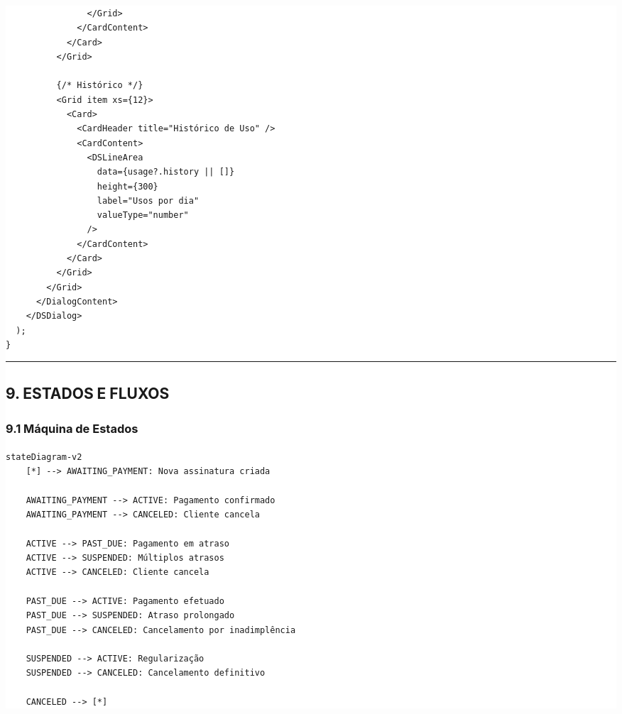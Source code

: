 ```tsx
                </Grid>
              </CardContent>
            </Card>
          </Grid>

          {/* Histórico */}
          <Grid item xs={12}>
            <Card>
              <CardHeader title="Histórico de Uso" />
              <CardContent>
                <DSLineArea
                  data={usage?.history || []}
                  height={300}
                  label="Usos por dia"
                  valueType="number"
                />
              </CardContent>
            </Card>
          </Grid>
        </Grid>
      </DialogContent>
    </DSDialog>
  );
}
```

---

## 9. ESTADOS E FLUXOS

### 9.1 Máquina de Estados

```mermaid
stateDiagram-v2
    [*] --> AWAITING_PAYMENT: Nova assinatura criada

    AWAITING_PAYMENT --> ACTIVE: Pagamento confirmado
    AWAITING_PAYMENT --> CANCELED: Cliente cancela

    ACTIVE --> PAST_DUE: Pagamento em atraso
    ACTIVE --> SUSPENDED: Múltiplos atrasos
    ACTIVE --> CANCELED: Cliente cancela

    PAST_DUE --> ACTIVE: Pagamento efetuado
    PAST_DUE --> SUSPENDED: Atraso prolongado
    PAST_DUE --> CANCELED: Cancelamento por inadimplência

    SUSPENDED --> ACTIVE: Regularização
    SUSPENDED --> CANCELED: Cancelamento definitivo

    CANCELED --> [*]
```
